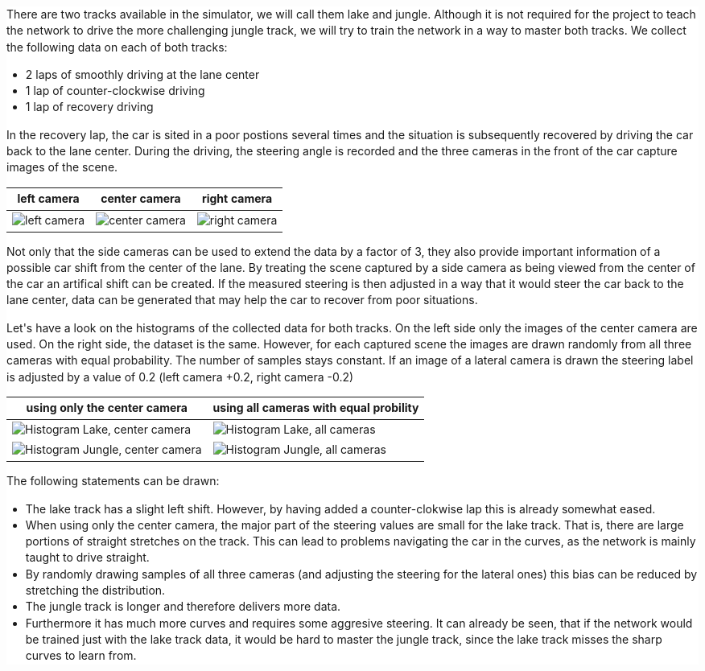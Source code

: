 There are two tracks available in the simulator, we will call them lake and jungle. Although it is 
not required for the project to teach the network to drive the more challenging jungle track, we will try 
to train the network in a way to master both tracks. We collect the following data on each of both tracks:

- 2 laps of smoothly driving at the lane center
- 1 lap of counter-clockwise driving
- 1 lap of recovery driving

In the recovery lap, the car is sited in a poor postions several times and the situation is subsequently 
recovered by driving the car back to the lane center. During the driving, the steering angle is recorded 
and the three cameras in the front of the car capture images of the scene.

| left camera | center camera | right camera |
| ----------- | ------------- | ------------ |  	
| ![][left]   | ![][center]   | ![][right]   |         

Not only that the side cameras can be used to extend the data by a factor of 3, they also provide important 
information of a possible car shift from the center of the lane. By treating the scene captured by a 
side camera as being viewed from the center of the car an artifical shift can be created. If the measured 
steering is then adjusted in a way that it would steer the car back to the lane center, data can be generated 
that may help the car to recover from poor situations. 

Let's have a look on the histograms of the collected data for both tracks. On the left side only the images 
of the center camera are used. On the right side, the dataset is the same. However, for each captured scene 
the images are drawn randomly from all three cameras with equal probability. The number of samples stays constant.
If an image of a lateral camera is drawn the steering label is adjusted by a value of 0.2 (left camera +0.2, 
right camera -0.2)  

| using only the center camera | using all cameras with equal probility |  	
| ------------------ | --------------- |  	
| ![][lake_center]   | ![][lake_all]   |
| ![][jungle_center] | ![][jungle_all] |

The following statements can be drawn:

- The lake track has a slight left shift. However, by having added a counter-clokwise lap this is already somewhat 
eased.
- When using only the center camera, the major part of the steering values are small for the lake track. That is, 
there are large portions of straight stretches on the track. This can lead to problems navigating the car in the 
curves, as the network is mainly taught to drive straight.
- By randomly drawing samples of all three cameras (and adjusting the steering for the lateral ones) this bias can
be reduced by stretching the distribution.
- The jungle track is longer and therefore delivers more data.
- Furthermore it has much more curves and requires some aggresive steering. It can already be seen, that if the network
 would be trained just with the lake track data, it would be hard to master the jungle track, since the lake track
 misses the sharp curves to learn from.
 

[cnn]: ./images/NvidiaCNN.png "Nvidias CNN"
[simulator]: ./images/Simulator.png "Simulator"
[left]: ./images/left.jpg "left camera"
[center]: ./images/center.jpg "center camera"
[right]: ./images/right.jpg "right camera"
[lake_center]: ./images/histogram_lake_center.png "Histogram Lake, center camera"
[lake_all]: ./images/histogram_lake_all.png "Histogram Lake, all cameras"
[jungle_center]: ./images/histogram_jungle_center.png "Histogram Jungle, center camera"
[jungle_all]: ./images/histogram_jungle_all.png "Histogram Jungle, all cameras"
[augmentation]: ./images/augmentation.png "Augmentation and Crop"
[investigations]: ./images/investigations.png "Investigation pipelines"
[lake_v16]: ./videos/lake_V16.gif "Autonomous Lake Complition"
[jungle_v16]: ./videos/jungle_V16.gif "Autonomous Jungle Complition"
[Nvidia2016]: https://developer.nvidia.com/blog/deep-learning-self-driving-cars/
[UdacitySimulator]: https://github.com/udacity/self-driving-car-sim
[NvidiaPaper2016]: https://arxiv.org/abs/1604.07316
[NvidiaPaper2017]: https://arxiv.org/abs/1704.07911